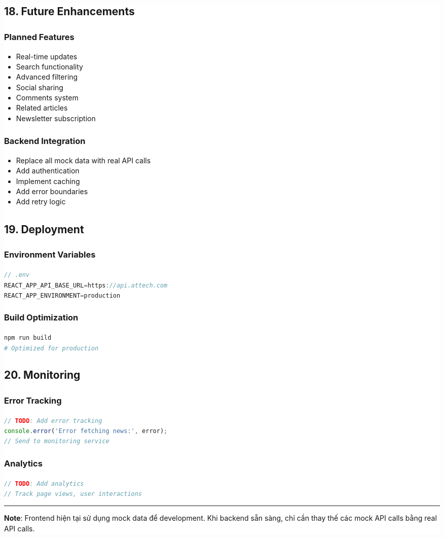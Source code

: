 ## 18. Future Enhancements

### Planned Features
- Real-time updates
- Search functionality
- Advanced filtering
- Social sharing
- Comments system
- Related articles
- Newsletter subscription

### Backend Integration
- Replace all mock data with real API calls
- Add authentication
- Implement caching
- Add error boundaries
- Add retry logic

## 19. Deployment

### Environment Variables
```javascript
// .env
REACT_APP_API_BASE_URL=https://api.attech.com
REACT_APP_ENVIRONMENT=production
```

### Build Optimization
```bash
npm run build
# Optimized for production
```

## 20. Monitoring

### Error Tracking
```javascript
// TODO: Add error tracking
console.error('Error fetching news:', error);
// Send to monitoring service
```

### Analytics
```javascript
// TODO: Add analytics
// Track page views, user interactions
```

---

**Note**: Frontend hiện tại sử dụng mock data để development. Khi backend sẵn sàng, chỉ cần thay thế các mock API calls bằng real API calls. 
